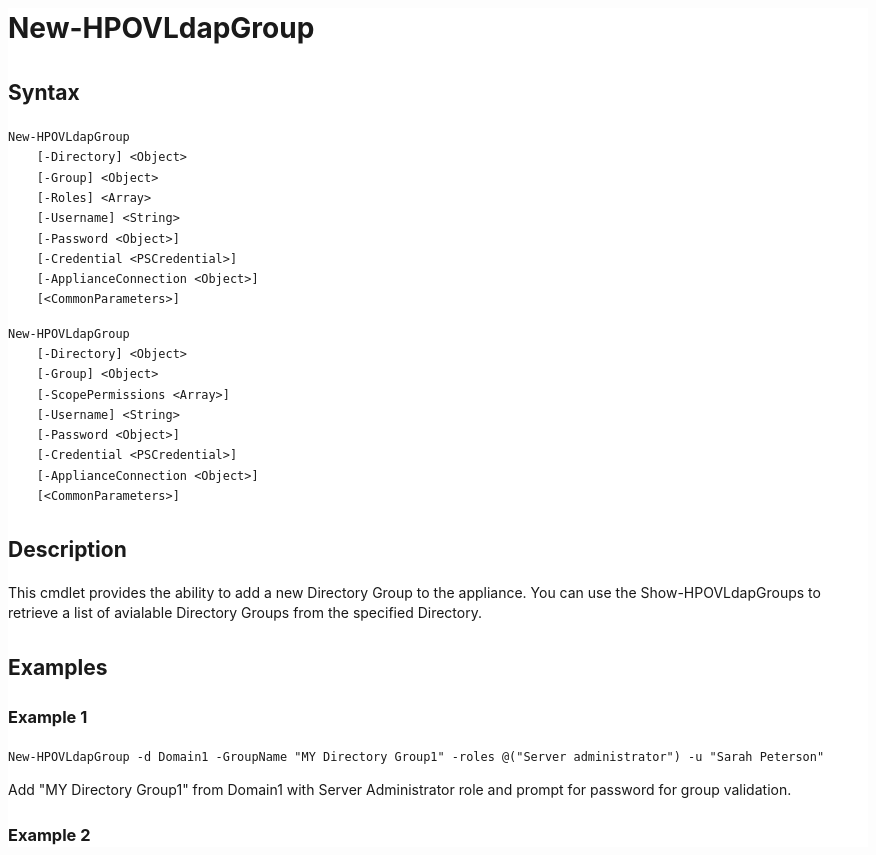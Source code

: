 ﻿---
description: Add a new Directory Group to appliance.
---

# New-HPOVLdapGroup

## Syntax

```text
New-HPOVLdapGroup
    [-Directory] <Object>
    [-Group] <Object>
    [-Roles] <Array>
    [-Username] <String>
    [-Password <Object>]
    [-Credential <PSCredential>]
    [-ApplianceConnection <Object>]
    [<CommonParameters>]
```

```text
New-HPOVLdapGroup
    [-Directory] <Object>
    [-Group] <Object>
    [-ScopePermissions <Array>]
    [-Username] <String>
    [-Password <Object>]
    [-Credential <PSCredential>]
    [-ApplianceConnection <Object>]
    [<CommonParameters>]
```

## Description

This cmdlet provides the ability to add a new Directory Group to the appliance.  You can use the Show-HPOVLdapGroups to retrieve a list of avialable Directory Groups from the specified Directory.

## Examples

###  Example 1 

```text
New-HPOVLdapGroup -d Domain1 -GroupName "MY Directory Group1" -roles @("Server administrator") -u "Sarah Peterson"
```

Add "MY Directory Group1" from Domain1 with Server Administrator role and prompt for password for group validation.

###  Example 2 
